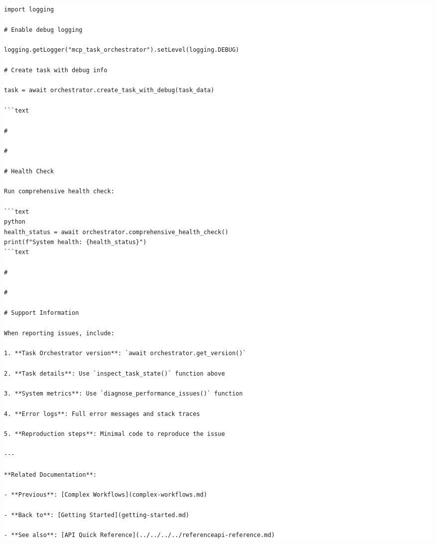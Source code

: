 ```text
import logging

# Enable debug logging

logging.getLogger("mcp_task_orchestrator").setLevel(logging.DEBUG)

# Create task with debug info

task = await orchestrator.create_task_with_debug(task_data)

```text

#

#

# Health Check

Run comprehensive health check:

```text
python
health_status = await orchestrator.comprehensive_health_check()
print(f"System health: {health_status}")
```text

#

#

# Support Information

When reporting issues, include:

1. **Task Orchestrator version**: `await orchestrator.get_version()`

2. **Task details**: Use `inspect_task_state()` function above

3. **System metrics**: Use `diagnose_performance_issues()` function

4. **Error logs**: Full error messages and stack traces

5. **Reproduction steps**: Minimal code to reproduce the issue

---

**Related Documentation**:

- **Previous**: [Complex Workflows](complex-workflows.md)

- **Back to**: [Getting Started](getting-started.md)

- **See also**: [API Quick Reference](../../../../referenceapi-reference.md)
